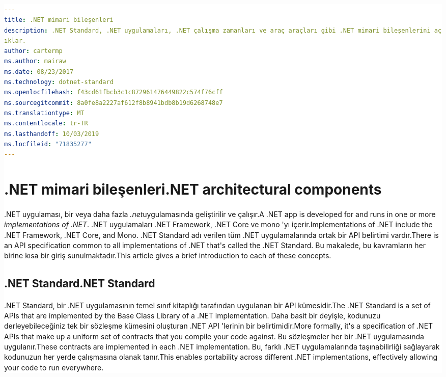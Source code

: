 ```yaml
---
title: .NET mimari bileşenleri
description: .NET Standard, .NET uygulamaları, .NET çalışma zamanları ve araç araçları gibi .NET mimari bileşenlerini açıklar.
author: cartermp
ms.author: mairaw
ms.date: 08/23/2017
ms.technology: dotnet-standard
ms.openlocfilehash: f43cd61fbcb3c1c872961476449822c574f76cff
ms.sourcegitcommit: 8a0fe8a2227af612f8b8941bdb8b19d6268748e7
ms.translationtype: MT
ms.contentlocale: tr-TR
ms.lasthandoff: 10/03/2019
ms.locfileid: "71835277"
---
```

# <a name="net-architectural-components"></a><span data-ttu-id="28113-103">.NET mimari bileşenleri</span><span class="sxs-lookup"><span data-stu-id="28113-103">.NET architectural components</span></span>

<span data-ttu-id="28113-104">.NET uygulaması, bir veya daha fazla *.net*uygulamasında geliştirilir ve çalışır.</span><span class="sxs-lookup"><span data-stu-id="28113-104">A .NET app is developed for and runs in one or more *implementations of .NET*.</span></span>  <span data-ttu-id="28113-105">.NET uygulamaları .NET Framework, .NET Core ve mono 'yı içerir.</span><span class="sxs-lookup"><span data-stu-id="28113-105">Implementations of .NET include the .NET Framework, .NET Core, and Mono.</span></span> <span data-ttu-id="28113-106">.NET Standard adı verilen tüm .NET uygulamalarında ortak bir API belirtimi vardır.</span><span class="sxs-lookup"><span data-stu-id="28113-106">There is an API specification common to all implementations of .NET that's called the .NET Standard.</span></span> <span data-ttu-id="28113-107">Bu makalede, bu kavramların her birine kısa bir giriş sunulmaktadır.</span><span class="sxs-lookup"><span data-stu-id="28113-107">This article gives a brief introduction to each of these concepts.</span></span>

## <a name="net-standard"></a><span data-ttu-id="28113-108">.NET Standard</span><span class="sxs-lookup"><span data-stu-id="28113-108">.NET Standard</span></span>

<span data-ttu-id="28113-109">.NET Standard, bir .NET uygulamasının temel sınıf kitaplığı tarafından uygulanan bir API kümesidir.</span><span class="sxs-lookup"><span data-stu-id="28113-109">The .NET Standard is a set of APIs that are implemented by the Base Class Library of a .NET implementation.</span></span> <span data-ttu-id="28113-110">Daha basit bir deyişle, kodunuzu derleyebileceğiniz tek bir sözleşme kümesini oluşturan .NET API 'lerinin bir belirtimidir.</span><span class="sxs-lookup"><span data-stu-id="28113-110">More formally, it's a specification of .NET APIs that make up a uniform set of contracts that you compile your code against.</span></span> <span data-ttu-id="28113-111">Bu sözleşmeler her bir .NET uygulamasında uygulanır.</span><span class="sxs-lookup"><span data-stu-id="28113-111">These contracts are implemented in each .NET implementation.</span></span> <span data-ttu-id="28113-112">Bu, farklı .NET uygulamalarında taşınabilirliği sağlayarak kodunuzun her yerde çalışmasına olanak tanır.</span><span class="sxs-lookup"><span data-stu-id="28113-112">This enables portability across different .NET implementations, effectively allowing your code to run everywhere.</span></span>
